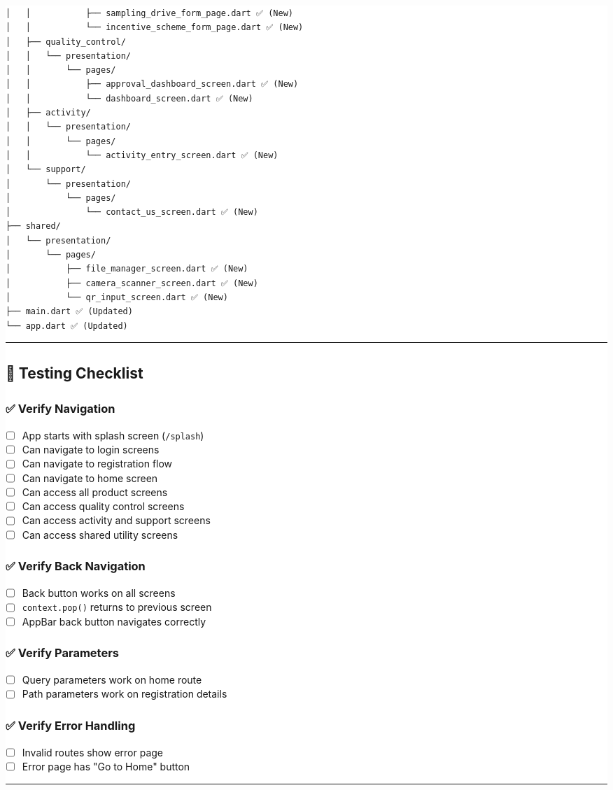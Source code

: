 ```
│   │           ├── sampling_drive_form_page.dart ✅ (New)
│   │           └── incentive_scheme_form_page.dart ✅ (New)
│   ├── quality_control/
│   │   └── presentation/
│   │       └── pages/
│   │           ├── approval_dashboard_screen.dart ✅ (New)
│   │           └── dashboard_screen.dart ✅ (New)
│   ├── activity/
│   │   └── presentation/
│   │       └── pages/
│   │           └── activity_entry_screen.dart ✅ (New)
│   └── support/
│       └── presentation/
│           └── pages/
│               └── contact_us_screen.dart ✅ (New)
├── shared/
│   └── presentation/
│       └── pages/
│           ├── file_manager_screen.dart ✅ (New)
│           ├── camera_scanner_screen.dart ✅ (New)
│           └── qr_input_screen.dart ✅ (New)
├── main.dart ✅ (Updated)
└── app.dart ✅ (Updated)
```

---

## 🧪 Testing Checklist

### ✅ Verify Navigation
- [ ] App starts with splash screen (`/splash`)
- [ ] Can navigate to login screens
- [ ] Can navigate to registration flow
- [ ] Can navigate to home screen
- [ ] Can access all product screens
- [ ] Can access quality control screens
- [ ] Can access activity and support screens
- [ ] Can access shared utility screens

### ✅ Verify Back Navigation
- [ ] Back button works on all screens
- [ ] `context.pop()` returns to previous screen
- [ ] AppBar back button navigates correctly

### ✅ Verify Parameters
- [ ] Query parameters work on home route
- [ ] Path parameters work on registration details

### ✅ Verify Error Handling
- [ ] Invalid routes show error page
- [ ] Error page has "Go to Home" button

---